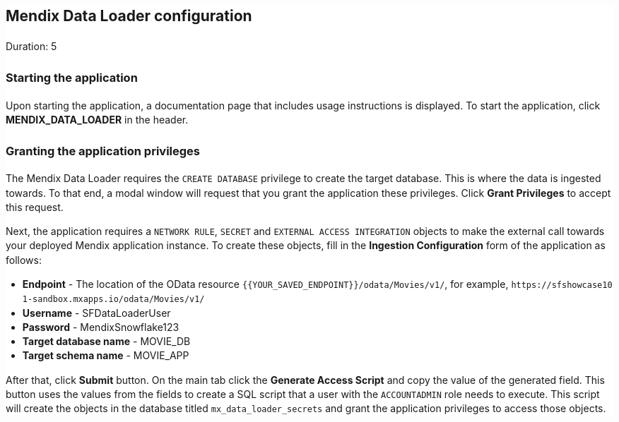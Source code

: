 ## Mendix Data Loader configuration

Duration: 5

### Starting the application

Upon starting the application, a documentation page that includes usage instructions is displayed. To start the application, click **MENDIX_DATA_LOADER** in the header.

### Granting the application privileges

The Mendix Data Loader requires the `CREATE DATABASE` privilege to create the target database. This is where the data is ingested towards. To that end, a modal window will request that you grant the application these privileges. Click **Grant Privileges** to accept this request.

Next, the application requires a `NETWORK RULE`, `SECRET` and `EXTERNAL ACCESS INTEGRATION` objects to make the external call towards your deployed Mendix application instance. To create these objects, fill in the **Ingestion Configuration** form of the application as follows:

* **Endpoint** - The location of the OData resource `{{YOUR_SAVED_ENDPOINT}}/odata/Movies/v1/`, for example, `https://sfshowcase101-sandbox.mxapps.io/odata/Movies/v1/`
* **Username** - SFDataLoaderUser
* **Password** - MendixSnowflake123
* **Target database name** - MOVIE_DB
* **Target schema name** - MOVIE_APP

After that, click **Submit** button. On the main tab click the **Generate Access Script** and copy the value of the generated field. This button uses the values from the fields to create a SQL script that a user with the `ACCOUNTADMIN` role needs to execute. This script will create the objects in the database titled `mx_data_loader_secrets` and grant the application privileges to access those objects.
